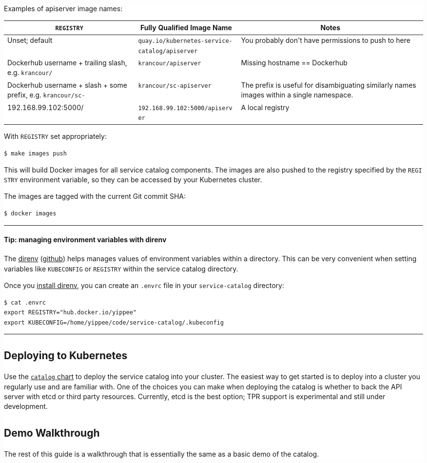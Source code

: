 Examples of apiserver image names:

| `REGISTRY` | Fully Qualified Image Name | Notes |
|----------|----------------------------|-------|
| Unset; default | `quay.io/kubernetes-service-catalog/apiserver` | You probably don't have permissions to push to here |
| Dockerhub username + trailing slash, e.g. `krancour/` | `krancour/apiserver` | Missing hostname == Dockerhub |
| Dockerhub username + slash + some prefix, e.g. `krancour/sc-` | `krancour/sc-apiserver` | The prefix is useful for disambiguating similarly names images within a single namespace. |
| 192.168.99.102:5000/ | `192.168.99.102:5000/apiserver` | A local registry |

With `REGISTRY` set appropriately:

    $ make images push

This will build Docker images for all service catalog components. The images are
also pushed to the registry specified by the `REGISTRY` environment variable, so
they can be accessed by your Kubernetes cluster.

The images are tagged with the current Git commit SHA:

    $ docker images

----

#### Tip: managing environment variables with direnv

The [direnv](https://www.direnv.net)
([github](https://github.com/direnv/direnv)) helps manages values of environment
variables within a directory. This can be very convenient when setting variables
like `KUBECONFIG` or `REGISTRY` within the service catalog directory.

Once you [install direnv](https://github.com/direnv/direnv#install), you can
create an `.envrc` file in your `service-catalog` directory:

```
$ cat .envrc
export REGISTRY="hub.docker.io/yippee"
export KUBECONFIG=/home/yippee/code/service-catalog/.kubeconfig
```
----

## Deploying to Kubernetes

Use the [`catalog` chart](../charts/catalog) to deploy the service
catalog into your cluster.  The easiest way to get started is to deploy into a
cluster you regularly use and are familiar with.  One of the choices you can
make when deploying the catalog is whether to back the API server with etcd or
third party resources.  Currently, etcd is the best option; TPR support is
experimental and still under development.

## Demo Walkthrough

The rest of this guide is a walkthrough that is essentially the same as a
basic demo of the catalog.
